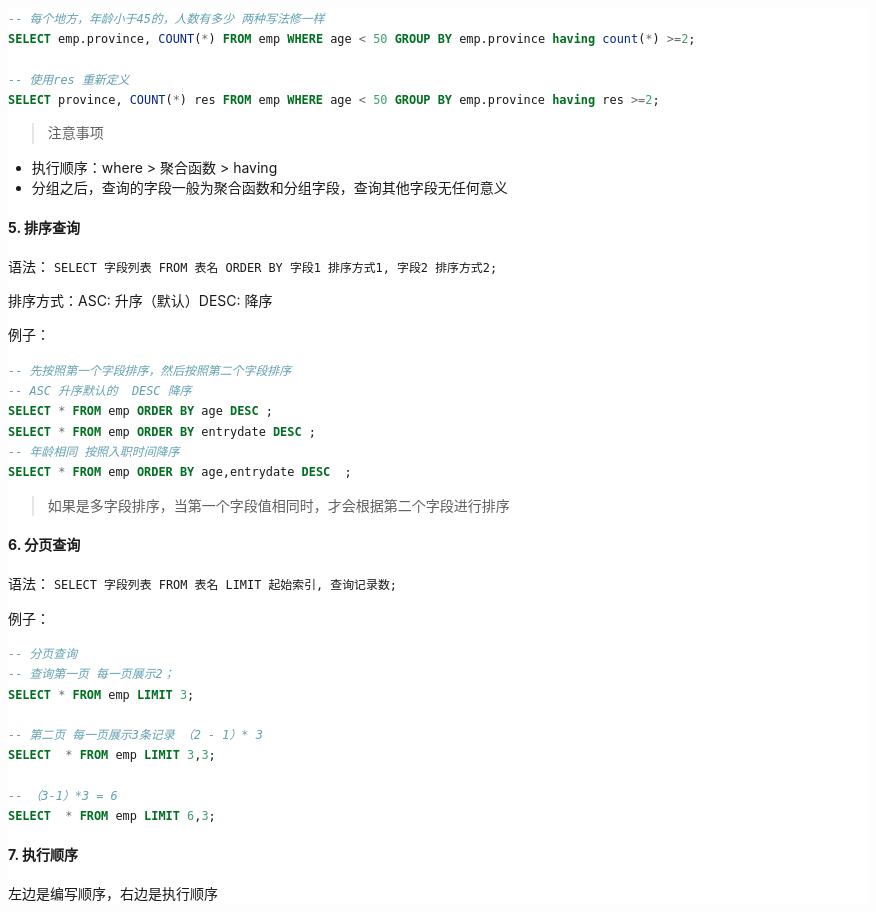 ```sql
-- 每个地方，年龄小于45的，人数有多少 两种写法修一样
SELECT emp.province, COUNT(*) FROM emp WHERE age < 50 GROUP BY emp.province having count(*) >=2;

-- 使用res 重新定义
SELECT province, COUNT(*) res FROM emp WHERE age < 50 GROUP BY emp.province having res >=2;
```

> 注意事项

- 执行顺序：where > 聚合函数 > having
- 分组之后，查询的字段一般为聚合函数和分组字段，查询其他字段无任何意义
  
#### 5. 排序查询

语法：
`SELECT 字段列表 FROM 表名 ORDER BY 字段1 排序方式1, 字段2 排序方式2;`

排序方式：ASC: 升序（默认）DESC: 降序

例子：

```sql
-- 先按照第一个字段排序，然后按照第二个字段排序
-- ASC 升序默认的  DESC 降序
SELECT * FROM emp ORDER BY age DESC ;
SELECT * FROM emp ORDER BY entrydate DESC ;
-- 年龄相同 按照入职时间降序
SELECT * FROM emp ORDER BY age,entrydate DESC  ;
```

> 如果是多字段排序，当第一个字段值相同时，才会根据第二个字段进行排序

#### 6. 分页查询

语法：
`SELECT 字段列表 FROM 表名 LIMIT 起始索引, 查询记录数;`

例子：

```sql
-- 分页查询
-- 查询第一页 每一页展示2；
SELECT * FROM emp LIMIT 3;

-- 第二页 每一页展示3条记录 （2 - 1）* 3
SELECT  * FROM emp LIMIT 3,3;

-- （3-1）*3 = 6
SELECT  * FROM emp LIMIT 6,3;
```
#### 7. 执行顺序
左边是编写顺序，右边是执行顺序